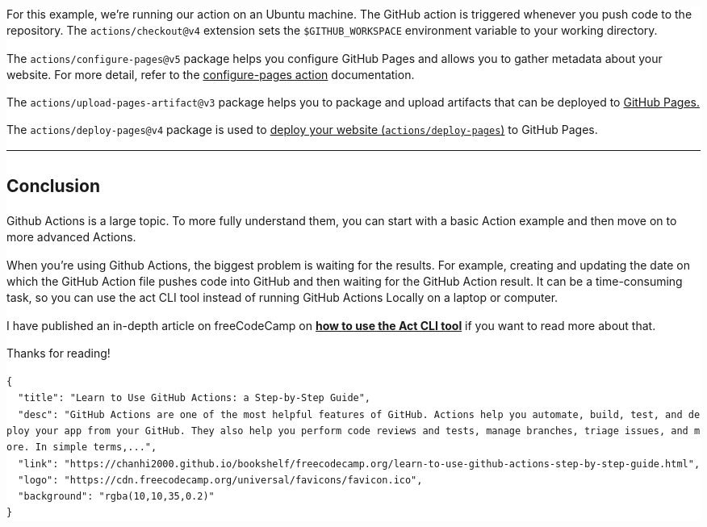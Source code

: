 For this example, we’re running our action on an Ubuntu machine. The GitHub action is triggered whenever you push code to the repository. The `actions/checkout@v4` extension sets the `$GITHUB_WORKSPACE` environment variable to your working directory.

The `actions/configure-pages@v5` package helps you configure GitHub Pages and allows you to gather metadata about your website. For more detail, refer to the [<FontIcon icon="iconfont icon-github"/>configure-pages action](https://github.com/marketplace/actions/configure-github-pages) documentation.

The `actions/upload-pages-artifact@v3` package helps you to package and upload artifacts that can be deployed to [<FontIcon icon="iconfont icon-github"/>GitHub Pages.](https://pages.github.com/)

The `actions/deploy-pages@v4` package is used to [deploy your website (<FontIcon icon="iconfont icon-github"/>`actions/deploy-pages`)](https://github.com/actions/deploy-pages) to GitHub Pages.

---

## Conclusion

Github Actions is a large topic. To more fully understand them, you can start with a basic Action example and then move on to more advanced Actions.

When you’re using Github Actions, the biggest problem is waiting for the results. For example, creating and updating the date on which the GitHub Action file pushes code into GitHub and then waiting for the GitHub Action result. It can be a time-consuming task, so you can use the act CLI tool instead of running GitHub Actions Locally on a laptop or computer.

I have published an in-depth article on freeCodeCamp on [**how to use the Act CLI tool**](/freecodecamp.org/how-to-run-github-actions-locally.md) if you want to read more about that.

Thanks for reading!


```component VPCard
{
  "title": "Learn to Use GitHub Actions: a Step-by-Step Guide",
  "desc": "GitHub Actions are one of the most helpful features of GitHub. Actions help you automate, build, test, and deploy your app from your GitHub. They also help you perform code reviews and tests, manage branches, triage issues, and more. In simple terms,...",
  "link": "https://chanhi2000.github.io/bookshelf/freecodecamp.org/learn-to-use-github-actions-step-by-step-guide.html",
  "logo": "https://cdn.freecodecamp.org/universal/favicons/favicon.ico",
  "background": "rgba(10,10,35,0.2)"
}
```
